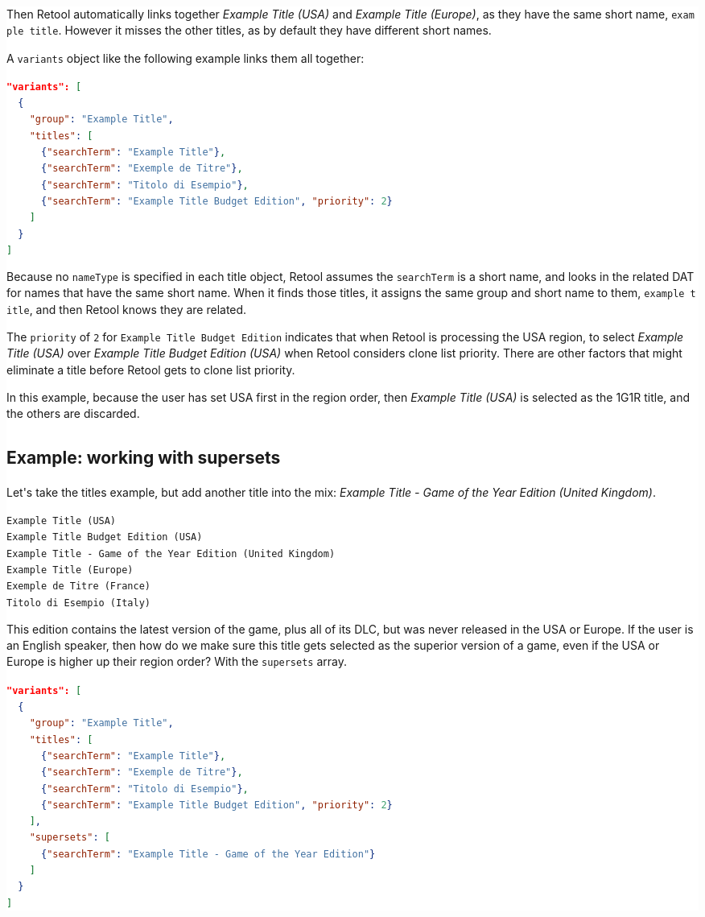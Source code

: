 Then Retool automatically links together _Example Title (USA)_ and
_Example Title (Europe)_, as they have the same short name, `example title`. However it
misses the other titles, as by default they have different short names.

A `variants` object like the following example links them all together:

```json
"variants": [
  {
    "group": "Example Title",
    "titles": [
      {"searchTerm": "Example Title"},
      {"searchTerm": "Exemple de Titre"},
      {"searchTerm": "Titolo di Esempio"},
      {"searchTerm": "Example Title Budget Edition", "priority": 2}
    ]
  }
]
```

Because no `nameType` is specified in each title object, Retool assumes the `searchTerm`
is a short name, and looks in the related DAT for names that have the same short name.
When it finds those titles, it assigns the same group and short name to them,
`example title`, and then Retool knows they are related.

The `priority` of `2` for `Example Title Budget Edition` indicates that when Retool is
processing the USA region, to select _Example Title (USA)_ over
_Example Title Budget Edition (USA)_ when Retool considers clone list priority. There are
other factors that might eliminate a title before Retool gets to clone list priority.

In this example, because the user has set USA first in the region order, then
_Example Title (USA)_ is selected as the 1G1R title, and the others are discarded.

## Example: working with supersets

Let's take the titles example, but add another title into the mix:
_Example Title - Game of the Year Edition (United Kingdom)_.

```
Example Title (USA)
Example Title Budget Edition (USA)
Example Title - Game of the Year Edition (United Kingdom)
Example Title (Europe)
Exemple de Titre (France)
Titolo di Esempio (Italy)
```

This edition contains the latest version of the game, plus all of its DLC, but was never
released in the USA or Europe. If the user is an English speaker, then how do we make sure
this title gets selected as the superior version of a game, even if the USA or Europe is
higher up their region order? With the `supersets` array.

```json
"variants": [
  {
    "group": "Example Title",
    "titles": [
      {"searchTerm": "Example Title"},
      {"searchTerm": "Exemple de Titre"},
      {"searchTerm": "Titolo di Esempio"},
      {"searchTerm": "Example Title Budget Edition", "priority": 2}
    ],
    "supersets": [
      {"searchTerm": "Example Title - Game of the Year Edition"}
    ]
  }
]
```
